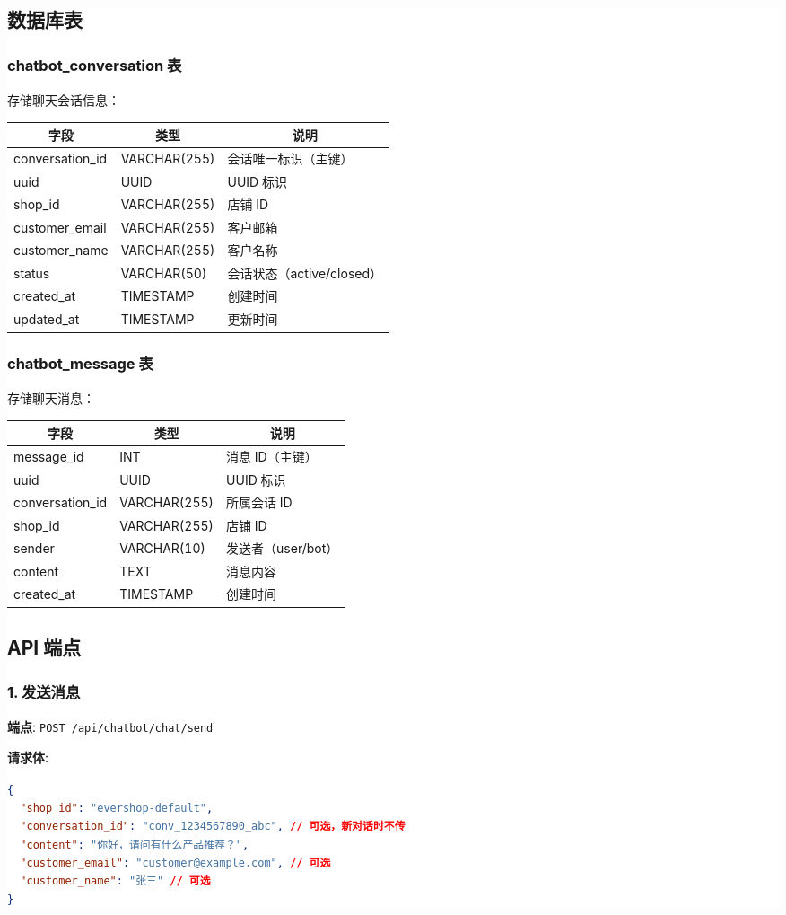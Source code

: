 ## 数据库表

### chatbot_conversation 表

存储聊天会话信息：

| 字段 | 类型 | 说明 |
|------|------|------|
| conversation_id | VARCHAR(255) | 会话唯一标识（主键）|
| uuid | UUID | UUID 标识 |
| shop_id | VARCHAR(255) | 店铺 ID |
| customer_email | VARCHAR(255) | 客户邮箱 |
| customer_name | VARCHAR(255) | 客户名称 |
| status | VARCHAR(50) | 会话状态（active/closed）|
| created_at | TIMESTAMP | 创建时间 |
| updated_at | TIMESTAMP | 更新时间 |

### chatbot_message 表

存储聊天消息：

| 字段 | 类型 | 说明 |
|------|------|------|
| message_id | INT | 消息 ID（主键）|
| uuid | UUID | UUID 标识 |
| conversation_id | VARCHAR(255) | 所属会话 ID |
| shop_id | VARCHAR(255) | 店铺 ID |
| sender | VARCHAR(10) | 发送者（user/bot）|
| content | TEXT | 消息内容 |
| created_at | TIMESTAMP | 创建时间 |

## API 端点

### 1. 发送消息

**端点**: `POST /api/chatbot/chat/send`

**请求体**:
```json
{
  "shop_id": "evershop-default",
  "conversation_id": "conv_1234567890_abc", // 可选，新对话时不传
  "content": "你好，请问有什么产品推荐？",
  "customer_email": "customer@example.com", // 可选
  "customer_name": "张三" // 可选
}
```
